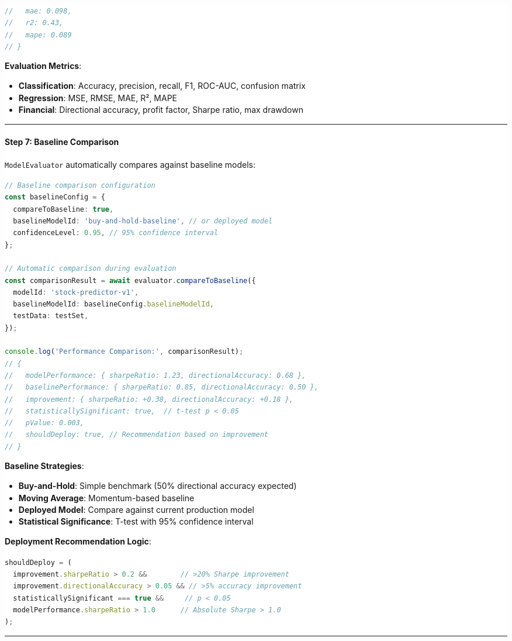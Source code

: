 ```typescript
//   mae: 0.098,
//   r2: 0.43,
//   mape: 0.089
// }
```

**Evaluation Metrics**:
- **Classification**: Accuracy, precision, recall, F1, ROC-AUC, confusion matrix
- **Regression**: MSE, RMSE, MAE, R², MAPE
- **Financial**: Directional accuracy, profit factor, Sharpe ratio, max drawdown

---

#### Step 7: Baseline Comparison

`ModelEvaluator` automatically compares against baseline models:

```typescript
// Baseline comparison configuration
const baselineConfig = {
  compareToBaseline: true,
  baselineModelId: 'buy-and-hold-baseline', // or deployed model
  confidenceLevel: 0.95, // 95% confidence interval
};

// Automatic comparison during evaluation
const comparisonResult = await evaluator.compareToBaseline({
  modelId: 'stock-predictor-v1',
  baselineModelId: baselineConfig.baselineModelId,
  testData: testSet,
});

console.log('Performance Comparison:', comparisonResult);
// {
//   modelPerformance: { sharpeRatio: 1.23, directionalAccuracy: 0.68 },
//   baselinePerformance: { sharpeRatio: 0.85, directionalAccuracy: 0.50 },
//   improvement: { sharpeRatio: +0.38, directionalAccuracy: +0.18 },
//   statisticallySignificant: true,  // t-test p < 0.05
//   pValue: 0.003,
//   shouldDeploy: true, // Recommendation based on improvement
// }
```

**Baseline Strategies**:
- **Buy-and-Hold**: Simple benchmark (50% directional accuracy expected)
- **Moving Average**: Momentum-based baseline
- **Deployed Model**: Compare against current production model
- **Statistical Significance**: T-test with 95% confidence interval

**Deployment Recommendation Logic**:
```typescript
shouldDeploy = (
  improvement.sharpeRatio > 0.2 &&        // >20% Sharpe improvement
  improvement.directionalAccuracy > 0.05 && // >5% accuracy improvement
  statisticallySignificant === true &&     // p < 0.05
  modelPerformance.sharpeRatio > 1.0      // Absolute Sharpe > 1.0
);
```

---